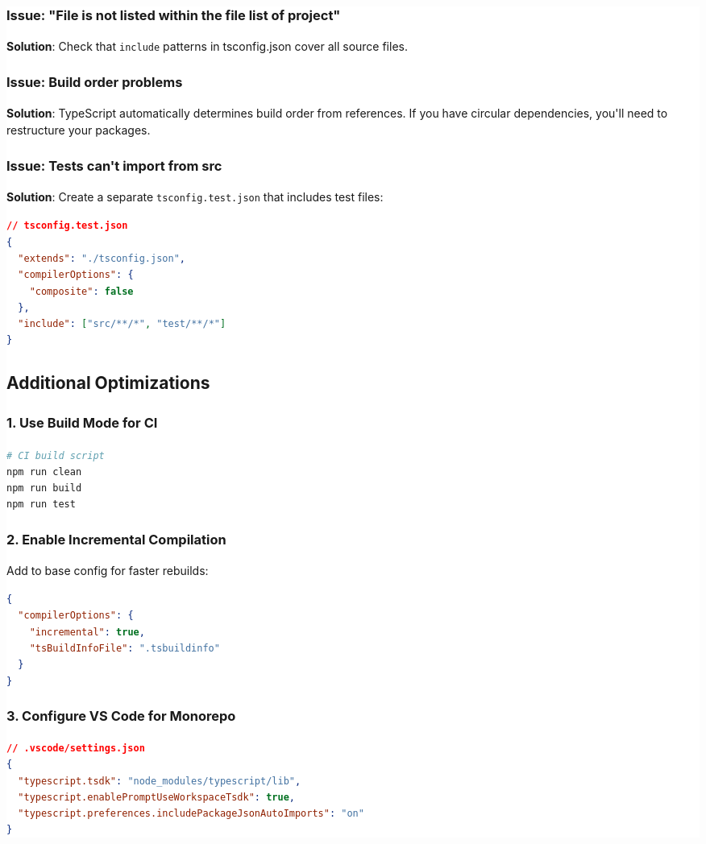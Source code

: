 ### Issue: "File is not listed within the file list of project"

**Solution**: Check that `include` patterns in tsconfig.json cover all source files.

### Issue: Build order problems

**Solution**: TypeScript automatically determines build order from references. If you have circular dependencies, you'll need to restructure your packages.

### Issue: Tests can't import from src

**Solution**: Create a separate `tsconfig.test.json` that includes test files:

```json
// tsconfig.test.json
{
  "extends": "./tsconfig.json",
  "compilerOptions": {
    "composite": false
  },
  "include": ["src/**/*", "test/**/*"]
}
```

## Additional Optimizations

### 1. Use Build Mode for CI

```bash
# CI build script
npm run clean
npm run build
npm run test
```

### 2. Enable Incremental Compilation

Add to base config for faster rebuilds:

```json
{
  "compilerOptions": {
    "incremental": true,
    "tsBuildInfoFile": ".tsbuildinfo"
  }
}
```

### 3. Configure VS Code for Monorepo

```json
// .vscode/settings.json
{
  "typescript.tsdk": "node_modules/typescript/lib",
  "typescript.enablePromptUseWorkspaceTsdk": true,
  "typescript.preferences.includePackageJsonAutoImports": "on"
}
```
